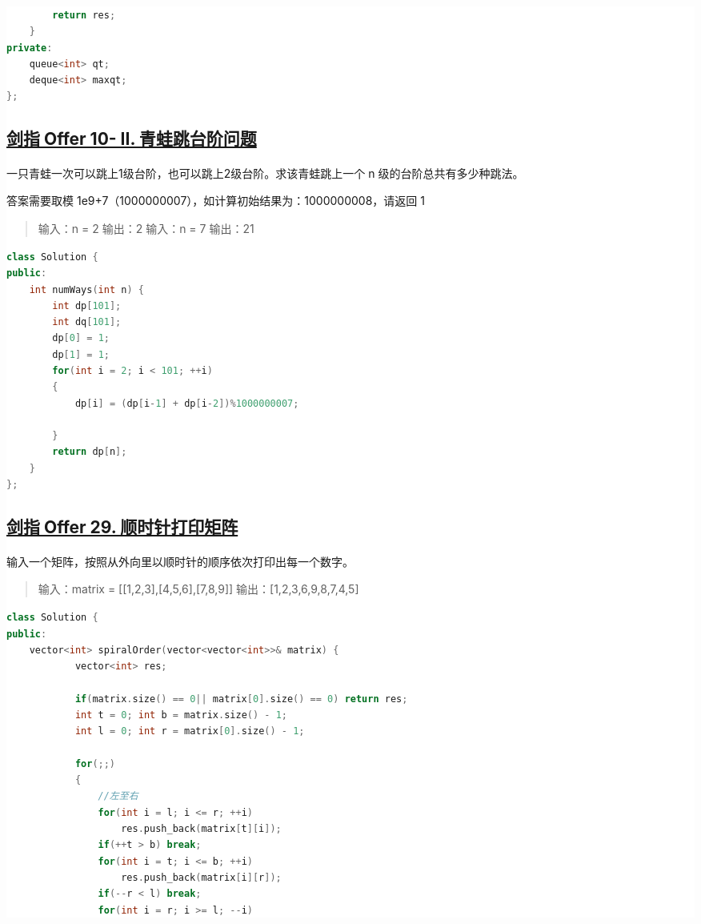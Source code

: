 ```cpp
        return res;
    }
private:
    queue<int> qt;
    deque<int> maxqt;
};
```

## [剑指 Offer 10- II. 青蛙跳台阶问题](https://leetcode-cn.com/problems/qing-wa-tiao-tai-jie-wen-ti-lcof/)
一只青蛙一次可以跳上1级台阶，也可以跳上2级台阶。求该青蛙跳上一个 n 级的台阶总共有多少种跳法。

答案需要取模 1e9+7（1000000007），如计算初始结果为：1000000008，请返回 1

> 输入：n = 2
> 输出：2
> 输入：n = 7
> 输出：21

```cpp
class Solution {
public:
    int numWays(int n) {
        int dp[101];
        int dq[101];
        dp[0] = 1;
        dp[1] = 1; 
        for(int i = 2; i < 101; ++i)
        {
            dp[i] = (dp[i-1] + dp[i-2])%1000000007;
            
        }
        return dp[n];
    }
};
```

## [剑指 Offer 29. 顺时针打印矩阵](https://leetcode-cn.com/problems/shun-shi-zhen-da-yin-ju-zhen-lcof/)
输入一个矩阵，按照从外向里以顺时针的顺序依次打印出每一个数字。

> 输入：matrix = [[1,2,3],[4,5,6],[7,8,9]]
> 输出：[1,2,3,6,9,8,7,4,5]

```cpp
class Solution {
public:
    vector<int> spiralOrder(vector<vector<int>>& matrix) {
            vector<int> res;

            if(matrix.size() == 0|| matrix[0].size() == 0) return res;
            int t = 0; int b = matrix.size() - 1;
            int l = 0; int r = matrix[0].size() - 1;

            for(;;)
            {
                //左至右
                for(int i = l; i <= r; ++i)
                    res.push_back(matrix[t][i]);                
                if(++t > b) break;
                for(int i = t; i <= b; ++i)
                    res.push_back(matrix[i][r]);                
                if(--r < l) break;
                for(int i = r; i >= l; --i)
```